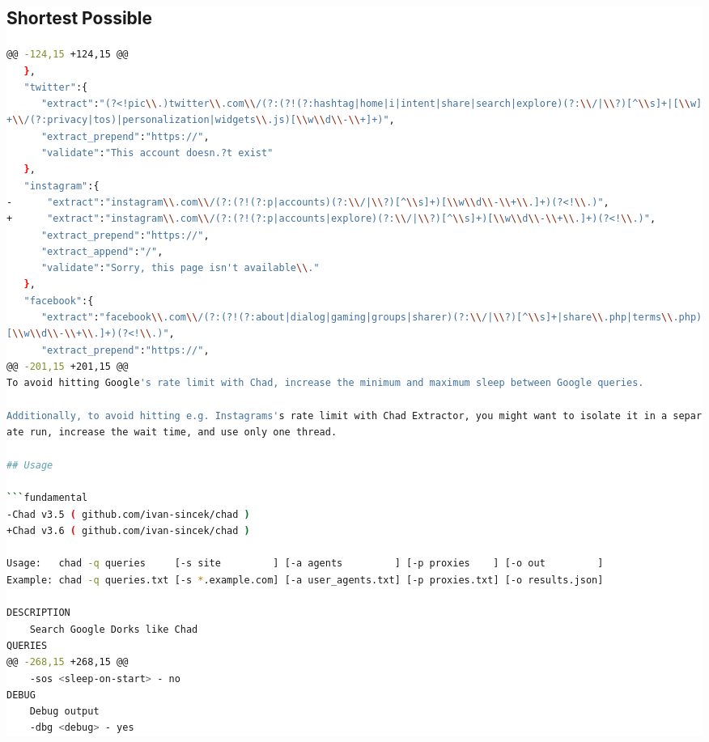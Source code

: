  ## Shortest Possible
 
 ```bash
@@ -124,15 +124,15 @@
    },
    "twitter":{
       "extract":"(?<!pic\\.)twitter\\.com\\/(?:(?!(?:hashtag|home|i|intent|share|search|explore)(?:\\/|\\?)[^\\s]+|[\\w]+\\/(?:privacy|tos)|personalization|widgets\\.js)[\\w\\d\\-\\+]+)",
       "extract_prepend":"https://",
       "validate":"This account doesn.?t exist"
    },
    "instagram":{
-      "extract":"instagram\\.com\\/(?:(?!(?:p|accounts)(?:\\/|\\?)[^\\s]+)[\\w\\d\\-\\+\\.]+)(?<!\\.)",
+      "extract":"instagram\\.com\\/(?:(?!(?:p|accounts|explore)(?:\\/|\\?)[^\\s]+)[\\w\\d\\-\\+\\.]+)(?<!\\.)",
       "extract_prepend":"https://",
       "extract_append":"/",
       "validate":"Sorry, this page isn't available\\."
    },
    "facebook":{
       "extract":"facebook\\.com\\/(?:(?!(?:about|dialog|gaming|groups|sharer)(?:\\/|\\?)[^\\s]+|share\\.php|terms\\.php)[\\w\\d\\-\\+\\.]+)(?<!\\.)",
       "extract_prepend":"https://",
@@ -201,15 +201,15 @@
 To avoid hitting Google's rate limit with Chad, increase the minimum and maximum sleep between Google queries.
 
 Additionally, to avoid hitting e.g. Instagrams's rate limit with Chad Extractor, you might want to isolate it in a separate run, increase the wait time, and use only one thread.
 
 ## Usage
 
 ```fundamental
-Chad v3.5 ( github.com/ivan-sincek/chad )
+Chad v3.6 ( github.com/ivan-sincek/chad )
 
 Usage:   chad -q queries     [-s site         ] [-a agents         ] [-p proxies    ] [-o out         ]
 Example: chad -q queries.txt [-s *.example.com] [-a user_agents.txt] [-p proxies.txt] [-o results.json]
 
 DESCRIPTION
     Search Google Dorks like Chad
 QUERIES
@@ -268,15 +268,15 @@
     -sos <sleep-on-start> - no 
 DEBUG
     Debug output
     -dbg <debug> - yes
 ```
 